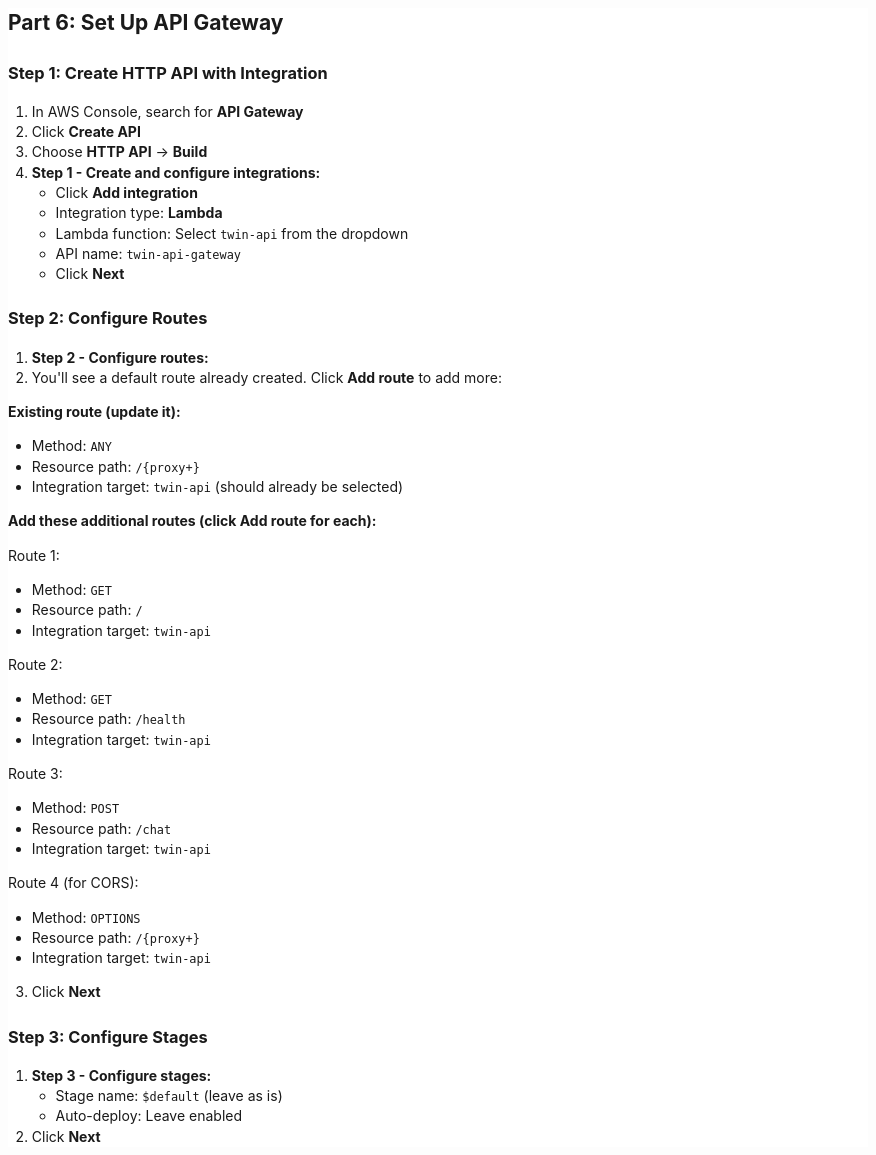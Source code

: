 ## Part 6: Set Up API Gateway

### Step 1: Create HTTP API with Integration

1. In AWS Console, search for **API Gateway**
2. Click **Create API**
3. Choose **HTTP API** → **Build**
4. **Step 1 - Create and configure integrations:**
   - Click **Add integration**
   - Integration type: **Lambda**
   - Lambda function: Select `twin-api` from the dropdown
   - API name: `twin-api-gateway`
   - Click **Next**

### Step 2: Configure Routes

1. **Step 2 - Configure routes:**
2. You'll see a default route already created. Click **Add route** to add more:

**Existing route (update it):**
- Method: `ANY`
- Resource path: `/{proxy+}`
- Integration target: `twin-api` (should already be selected)

**Add these additional routes (click Add route for each):**

Route 1:
- Method: `GET`
- Resource path: `/`
- Integration target: `twin-api`

Route 2:
- Method: `GET`
- Resource path: `/health`
- Integration target: `twin-api`

Route 3:
- Method: `POST`
- Resource path: `/chat`
- Integration target: `twin-api`

Route 4 (for CORS):
- Method: `OPTIONS`
- Resource path: `/{proxy+}`
- Integration target: `twin-api`

3. Click **Next**

### Step 3: Configure Stages

1. **Step 3 - Configure stages:**
   - Stage name: `$default` (leave as is)
   - Auto-deploy: Leave enabled
2. Click **Next**
